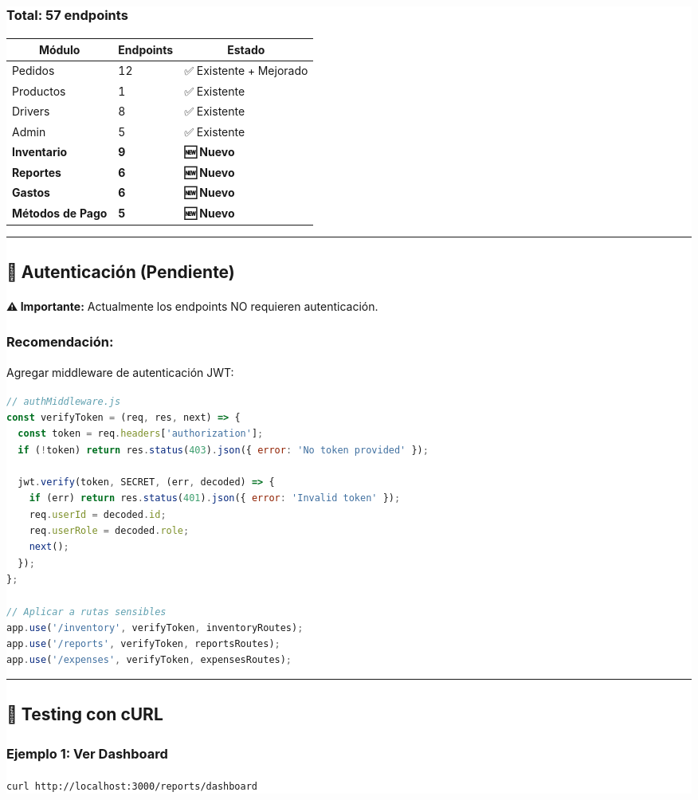 ### Total: **57 endpoints**

| Módulo | Endpoints | Estado |
|--------|-----------|--------|
| Pedidos | 12 | ✅ Existente + Mejorado |
| Productos | 1 | ✅ Existente |
| Drivers | 8 | ✅ Existente |
| Admin | 5 | ✅ Existente |
| **Inventario** | **9** | **🆕 Nuevo** |
| **Reportes** | **6** | **🆕 Nuevo** |
| **Gastos** | **6** | **🆕 Nuevo** |
| **Métodos de Pago** | **5** | **🆕 Nuevo** |

---

## 🔐 Autenticación (Pendiente)

**⚠️ Importante:** Actualmente los endpoints NO requieren autenticación.

### Recomendación:
Agregar middleware de autenticación JWT:
```javascript
// authMiddleware.js
const verifyToken = (req, res, next) => {
  const token = req.headers['authorization'];
  if (!token) return res.status(403).json({ error: 'No token provided' });
  
  jwt.verify(token, SECRET, (err, decoded) => {
    if (err) return res.status(401).json({ error: 'Invalid token' });
    req.userId = decoded.id;
    req.userRole = decoded.role;
    next();
  });
};

// Aplicar a rutas sensibles
app.use('/inventory', verifyToken, inventoryRoutes);
app.use('/reports', verifyToken, reportsRoutes);
app.use('/expenses', verifyToken, expensesRoutes);
```

---

## 🧪 Testing con cURL

### Ejemplo 1: Ver Dashboard
```bash
curl http://localhost:3000/reports/dashboard
```
